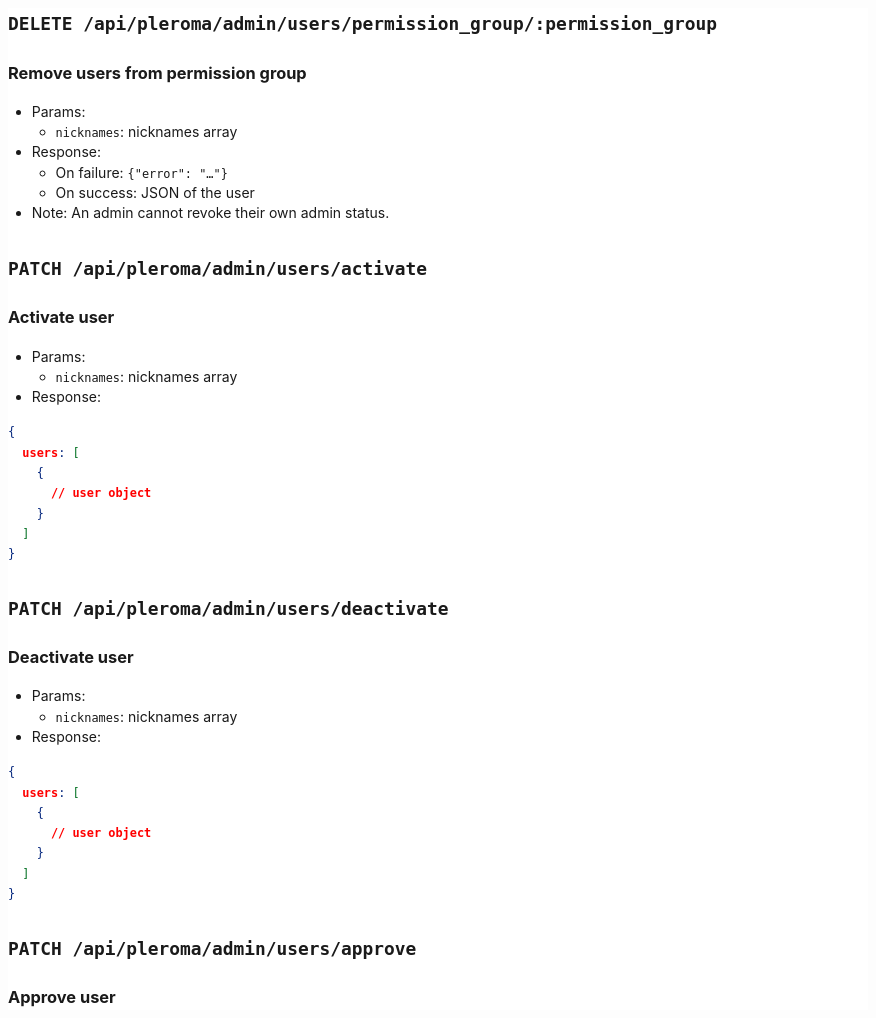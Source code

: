 ## `DELETE /api/pleroma/admin/users/permission_group/:permission_group`

### Remove users from permission group

- Params:
  - `nicknames`: nicknames array
- Response:
  - On failure: `{"error": "…"}`
  - On success: JSON of the user
- Note: An admin cannot revoke their own admin status.

## `PATCH /api/pleroma/admin/users/activate`

### Activate user

- Params:
  - `nicknames`: nicknames array
- Response:

```json
{
  users: [
    {
      // user object
    }
  ]
}
```

## `PATCH /api/pleroma/admin/users/deactivate`

### Deactivate user

- Params:
  - `nicknames`: nicknames array
- Response:

```json
{
  users: [
    {
      // user object
    }
  ]
}
```

## `PATCH /api/pleroma/admin/users/approve`

### Approve user
